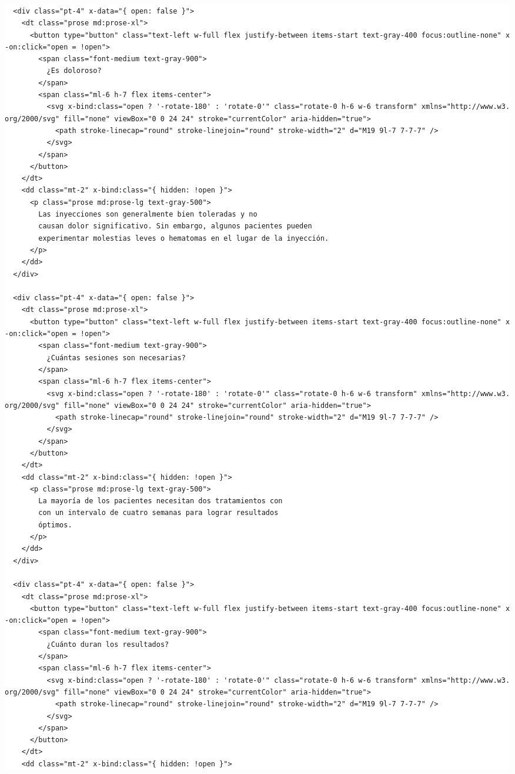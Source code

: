       <div class="pt-4" x-data="{ open: false }">
        <dt class="prose md:prose-xl">
          <button type="button" class="text-left w-full flex justify-between items-start text-gray-400 focus:outline-none" x-on:click="open = !open">
            <span class="font-medium text-gray-900">
              ¿Es doloroso?
            </span>
            <span class="ml-6 h-7 flex items-center">
              <svg x-bind:class="open ? '-rotate-180' : 'rotate-0'" class="rotate-0 h-6 w-6 transform" xmlns="http://www.w3.org/2000/svg" fill="none" viewBox="0 0 24 24" stroke="currentColor" aria-hidden="true">
                <path stroke-linecap="round" stroke-linejoin="round" stroke-width="2" d="M19 9l-7 7-7-7" />
              </svg>
            </span>
          </button>
        </dt>
        <dd class="mt-2" x-bind:class="{ hidden: !open }">
          <p class="prose md:prose-lg text-gray-500">
            Las inyecciones son generalmente bien toleradas y no
            causan dolor significativo. Sin embargo, algunos pacientes pueden
            experimentar molestias leves o hematomas en el lugar de la inyección.
          </p>
        </dd>
      </div>

      <div class="pt-4" x-data="{ open: false }">
        <dt class="prose md:prose-xl">
          <button type="button" class="text-left w-full flex justify-between items-start text-gray-400 focus:outline-none" x-on:click="open = !open">
            <span class="font-medium text-gray-900">
              ¿Cuántas sesiones son necesarias?
            </span>
            <span class="ml-6 h-7 flex items-center">
              <svg x-bind:class="open ? '-rotate-180' : 'rotate-0'" class="rotate-0 h-6 w-6 transform" xmlns="http://www.w3.org/2000/svg" fill="none" viewBox="0 0 24 24" stroke="currentColor" aria-hidden="true">
                <path stroke-linecap="round" stroke-linejoin="round" stroke-width="2" d="M19 9l-7 7-7-7" />
              </svg>
            </span>
          </button>
        </dt>
        <dd class="mt-2" x-bind:class="{ hidden: !open }">
          <p class="prose md:prose-lg text-gray-500">
            La mayoría de los pacientes necesitan dos tratamientos con
            con un intervalo de cuatro semanas para lograr resultados
            óptimos.
          </p>
        </dd>
      </div>

      <div class="pt-4" x-data="{ open: false }">
        <dt class="prose md:prose-xl">
          <button type="button" class="text-left w-full flex justify-between items-start text-gray-400 focus:outline-none" x-on:click="open = !open">
            <span class="font-medium text-gray-900">
              ¿Cuánto duran los resultados?
            </span>
            <span class="ml-6 h-7 flex items-center">
              <svg x-bind:class="open ? '-rotate-180' : 'rotate-0'" class="rotate-0 h-6 w-6 transform" xmlns="http://www.w3.org/2000/svg" fill="none" viewBox="0 0 24 24" stroke="currentColor" aria-hidden="true">
                <path stroke-linecap="round" stroke-linejoin="round" stroke-width="2" d="M19 9l-7 7-7-7" />
              </svg>
            </span>
          </button>
        </dt>
        <dd class="mt-2" x-bind:class="{ hidden: !open }">